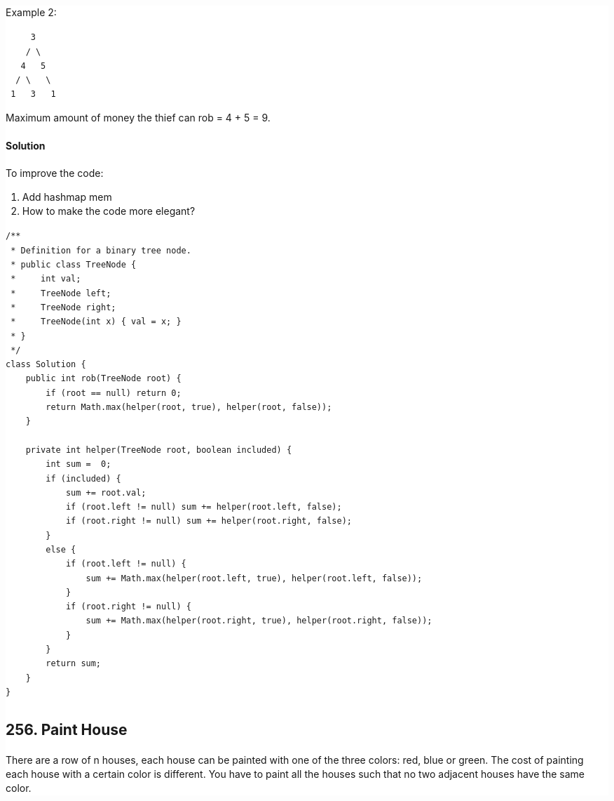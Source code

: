 Example 2:
~~~
     3
    / \
   4   5
  / \   \
 1   3   1
~~~
Maximum amount of money the thief can rob = 4 + 5 = 9.

#### Solution
To improve the code:
1. Add hashmap mem
2. How to make the code more elegant?
~~~
/**
 * Definition for a binary tree node.
 * public class TreeNode {
 *     int val;
 *     TreeNode left;
 *     TreeNode right;
 *     TreeNode(int x) { val = x; }
 * }
 */
class Solution {
    public int rob(TreeNode root) {
        if (root == null) return 0;
        return Math.max(helper(root, true), helper(root, false));
    }

    private int helper(TreeNode root, boolean included) {
        int sum =  0;
        if (included) {
            sum += root.val;
            if (root.left != null) sum += helper(root.left, false);
            if (root.right != null) sum += helper(root.right, false);
        }
        else {
            if (root.left != null) {
                sum += Math.max(helper(root.left, true), helper(root.left, false));
            }
            if (root.right != null) {
                sum += Math.max(helper(root.right, true), helper(root.right, false));
            }
        }
        return sum;
    }
}
~~~

## 256. Paint House
There are a row of n houses, each house can be painted with one of the three colors: red, blue or green. The cost of painting each house with a certain color is different. You have to paint all the houses such that no two adjacent houses have the same color.

